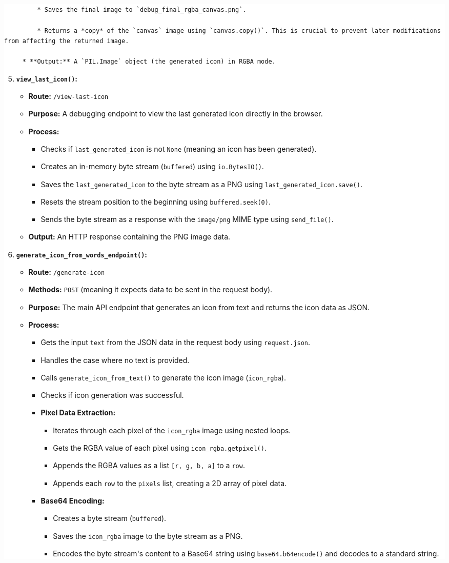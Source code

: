              * Saves the final image to `debug_final_rgba_canvas.png`.

             * Returns a *copy* of the `canvas` image using `canvas.copy()`. This is crucial to prevent later modifications from affecting the returned image.

         * **Output:** A `PIL.Image` object (the generated icon) in RGBA mode.

 5.  **`view_last_icon()`:**

     * **Route:** `/view-last-icon`

     * **Purpose:** A debugging endpoint to view the last generated icon directly in the browser.

     * **Process:**

         * Checks if `last_generated_icon` is not `None` (meaning an icon has been generated).

         * Creates an in-memory byte stream (`buffered`) using `io.BytesIO()`.

         * Saves the `last_generated_icon` to the byte stream as a PNG using `last_generated_icon.save()`.

         * Resets the stream position to the beginning using `buffered.seek(0)`.

         * Sends the byte stream as a response with the `image/png` MIME type using `send_file()`.

     * **Output:** An HTTP response containing the PNG image data.

 6.  **`generate_icon_from_words_endpoint()`:**

     * **Route:** `/generate-icon`

     * **Methods:** `POST` (meaning it expects data to be sent in the request body).

     * **Purpose:** The main API endpoint that generates an icon from text and returns the icon data as JSON.

     * **Process:**

         * Gets the input `text` from the JSON data in the request body using `request.json`.

         * Handles the case where no text is provided.

         * Calls `generate_icon_from_text()` to generate the icon image (`icon_rgba`).

         * Checks if icon generation was successful.

         * **Pixel Data Extraction:**

             * Iterates through each pixel of the `icon_rgba` image using nested loops.

             * Gets the RGBA value of each pixel using `icon_rgba.getpixel()`.

             * Appends the RGBA values as a list `[r, g, b, a]` to a `row`.

             * Appends each `row` to the `pixels` list, creating a 2D array of pixel data.

         * **Base64 Encoding:**

             * Creates a byte stream (`buffered`).

             * Saves the `icon_rgba` image to the byte stream as a PNG.

             * Encodes the byte stream's content to a Base64 string using `base64.b64encode()` and decodes to a standard string.

